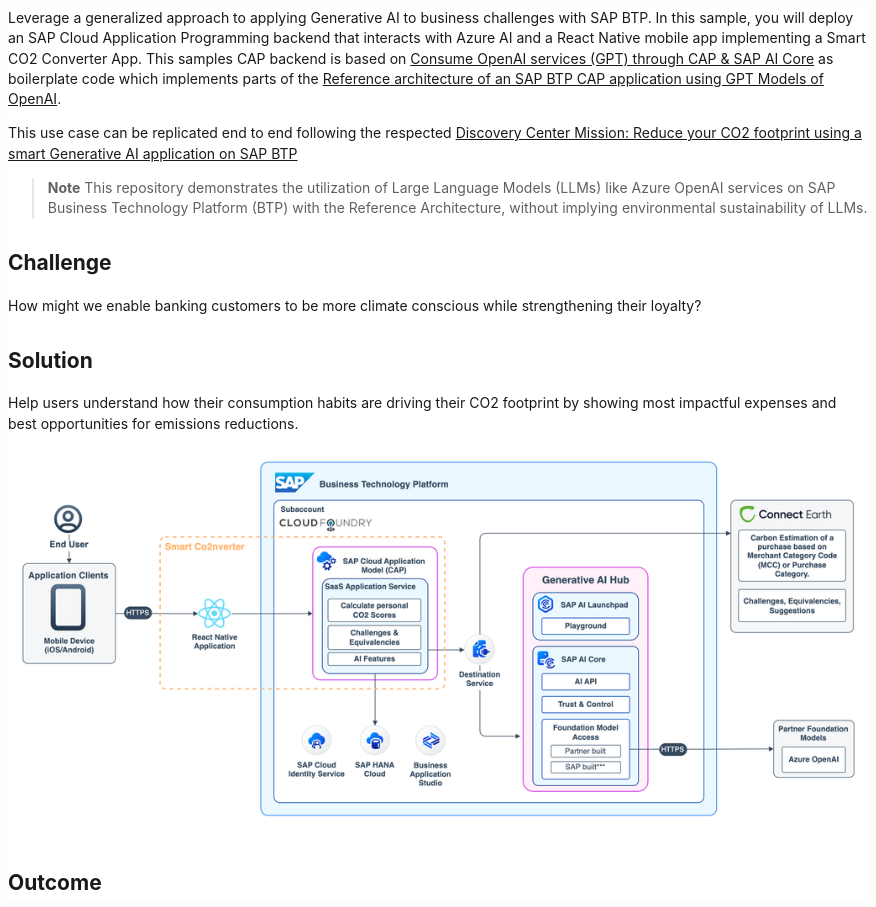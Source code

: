 Leverage a generalized approach to applying Generative AI to business challenges with SAP BTP. In this sample, you will deploy an SAP Cloud Application Programming backend that interacts with Azure AI and a React Native mobile app implementing a Smart CO2 Converter App. This samples CAP backend is based on [Consume OpenAI services (GPT) through CAP & SAP AI Core](https://github.com/SAP-samples/azure-openai-aicore-cap-api) as boilerplate code which implements parts of the [Reference architecture of an SAP BTP CAP application using GPT Models of OpenAI](https://github.com/SAP/sap-btp-reference-architectures/tree/main/hyperscalers/openai).

This use case can be replicated end to end following the respected [Discovery Center Mission: Reduce your CO2 footprint using a smart Generative AI application on SAP BTP](https://discovery-center.cloud.sap/protected/index.html#/missiondetail/4264/4522/)

> **Note** This repository demonstrates the utilization of Large Language Models (LLMs) like Azure OpenAI services on SAP Business Technology Platform (BTP) with the Reference Architecture, without implying environmental sustainability of LLMs.

## Challenge

How might we enable banking customers to be more climate conscious while strengthening their loyalty?

## Solution

Help users understand how their consumption habits are driving their CO2 footprint by showing most impactful expenses and best opportunities for emissions reductions.

<p align="center">
<img src="documentation/03-application/assets/architecture.png" alt="architecture" width="1000" />
</p>

## Outcome
